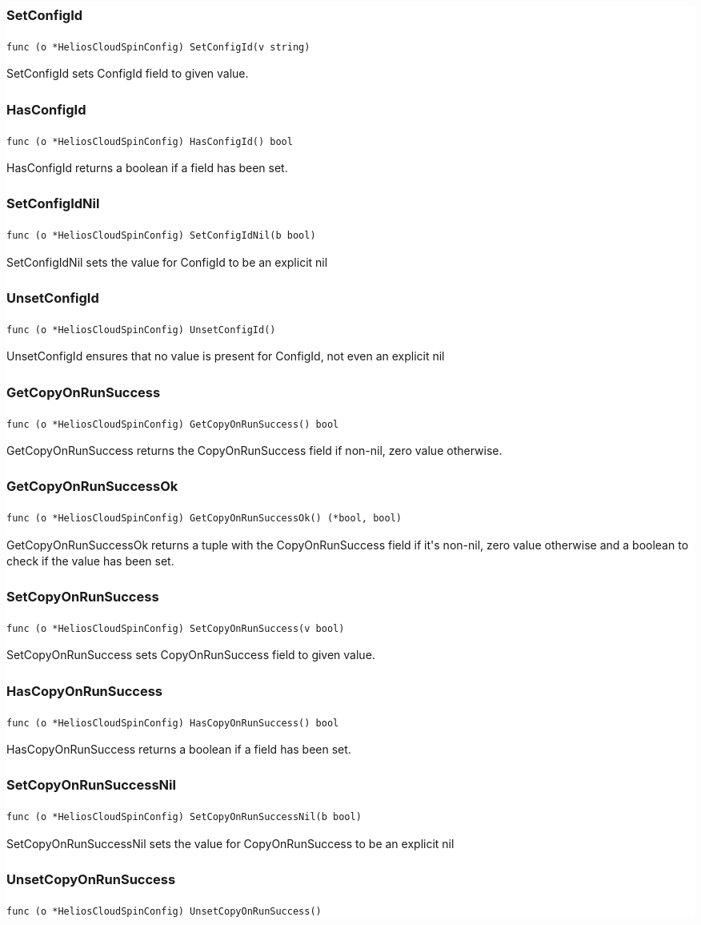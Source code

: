 ### SetConfigId

`func (o *HeliosCloudSpinConfig) SetConfigId(v string)`

SetConfigId sets ConfigId field to given value.

### HasConfigId

`func (o *HeliosCloudSpinConfig) HasConfigId() bool`

HasConfigId returns a boolean if a field has been set.

### SetConfigIdNil

`func (o *HeliosCloudSpinConfig) SetConfigIdNil(b bool)`

 SetConfigIdNil sets the value for ConfigId to be an explicit nil

### UnsetConfigId
`func (o *HeliosCloudSpinConfig) UnsetConfigId()`

UnsetConfigId ensures that no value is present for ConfigId, not even an explicit nil
### GetCopyOnRunSuccess

`func (o *HeliosCloudSpinConfig) GetCopyOnRunSuccess() bool`

GetCopyOnRunSuccess returns the CopyOnRunSuccess field if non-nil, zero value otherwise.

### GetCopyOnRunSuccessOk

`func (o *HeliosCloudSpinConfig) GetCopyOnRunSuccessOk() (*bool, bool)`

GetCopyOnRunSuccessOk returns a tuple with the CopyOnRunSuccess field if it's non-nil, zero value otherwise
and a boolean to check if the value has been set.

### SetCopyOnRunSuccess

`func (o *HeliosCloudSpinConfig) SetCopyOnRunSuccess(v bool)`

SetCopyOnRunSuccess sets CopyOnRunSuccess field to given value.

### HasCopyOnRunSuccess

`func (o *HeliosCloudSpinConfig) HasCopyOnRunSuccess() bool`

HasCopyOnRunSuccess returns a boolean if a field has been set.

### SetCopyOnRunSuccessNil

`func (o *HeliosCloudSpinConfig) SetCopyOnRunSuccessNil(b bool)`

 SetCopyOnRunSuccessNil sets the value for CopyOnRunSuccess to be an explicit nil

### UnsetCopyOnRunSuccess
`func (o *HeliosCloudSpinConfig) UnsetCopyOnRunSuccess()`
